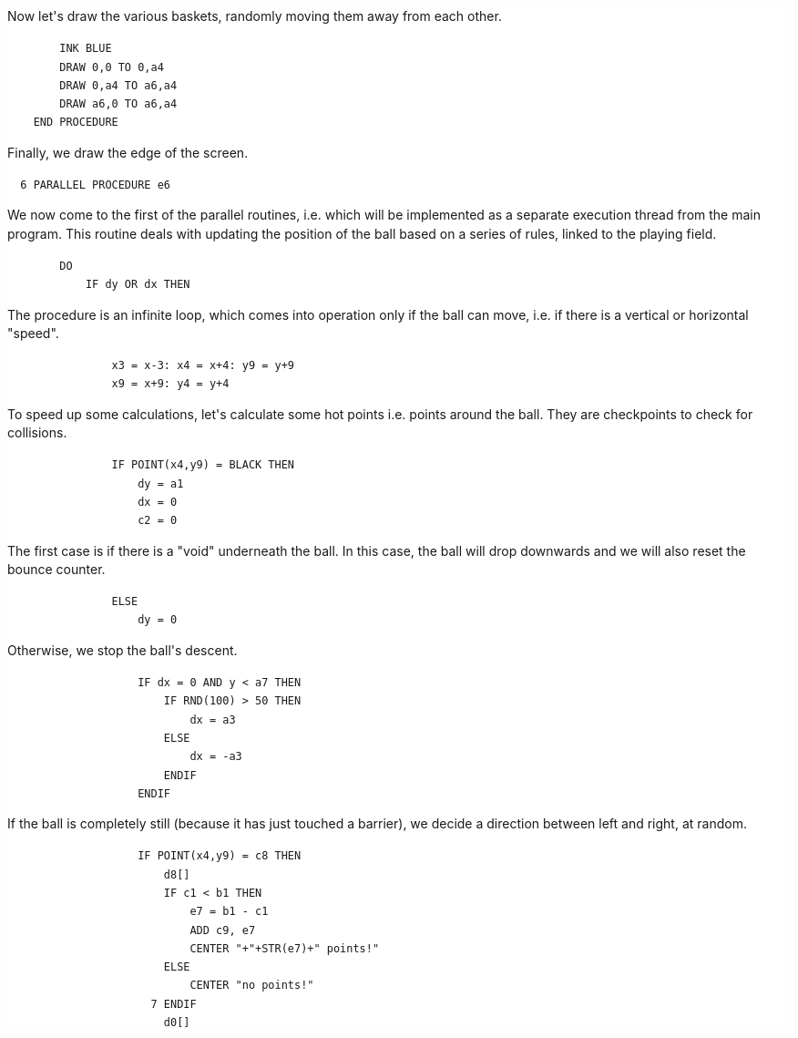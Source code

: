 Now let's draw the various baskets, randomly moving them away from each other.

            INK BLUE
            DRAW 0,0 TO 0,a4
            DRAW 0,a4 TO a6,a4
            DRAW a6,0 TO a6,a4
        END PROCEDURE

Finally, we draw the edge of the screen.

      6 PARALLEL PROCEDURE e6

We now come to the first of the parallel routines, i.e. which will be implemented as a separate execution thread from the main program. This routine deals with updating the position of the ball based on a series of rules, linked to the playing field.

            DO
                IF dy OR dx THEN

The procedure is an infinite loop, which comes into operation only if the ball can move, i.e. if there is a vertical or horizontal "speed".

                    x3 = x-3: x4 = x+4: y9 = y+9
                    x9 = x+9: y4 = y+4

To speed up some calculations, let's calculate some hot points i.e. points around the ball. They are checkpoints to check for collisions.

                    IF POINT(x4,y9) = BLACK THEN
                        dy = a1
                        dx = 0
                        c2 = 0

The first case is if there is a "void" underneath the ball. In this case, the ball will drop downwards and we will also reset the bounce counter.

                    ELSE
                        dy = 0

Otherwise, we stop the ball's descent.

                        IF dx = 0 AND y < a7 THEN
                            IF RND(100) > 50 THEN
                                dx = a3
                            ELSE
                                dx = -a3
                            ENDIF
                        ENDIF

If the ball is completely still (because it has just touched a barrier), we decide a direction between left and right, at random.

                        IF POINT(x4,y9) = c8 THEN
                            d8[]
                            IF c1 < b1 THEN
                                e7 = b1 - c1
                                ADD c9, e7
                                CENTER "+"+STR(e7)+" points!"
                            ELSE
                                CENTER "no points!"
                          7 ENDIF
                            d0[]
